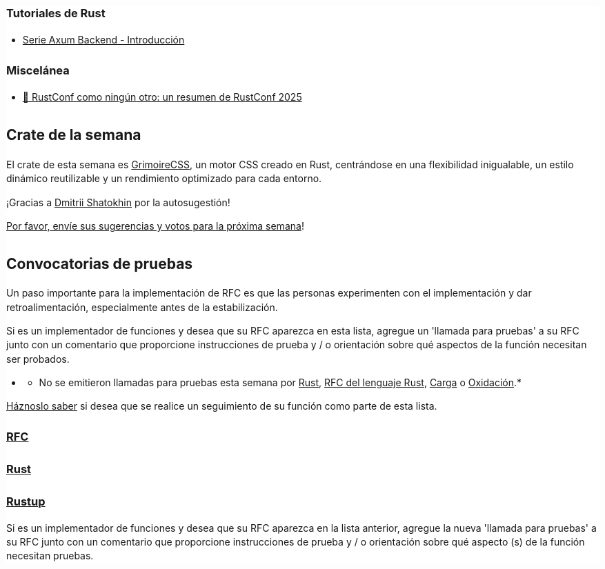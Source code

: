 ### Tutoriales de Rust
* [Serie Axum Backend - Introducción](https://blog.0xshadow.dev/posts/backend-engineering-with-axum/axum-introduction/)

### Miscelánea
* [🦀 RustConf como ningún otro: un resumen de RustConf 2025](https://weeklyrust.substack.com/p/rustconf-like-no-other)

## Crate de la semana

El crate de esta semana es [GrimoireCSS](https://crates.io/crates/grimoire_css), un motor CSS creado en Rust,
centrándose en una flexibilidad inigualable, un estilo dinámico reutilizable y un rendimiento optimizado para cada entorno.

¡Gracias a [Dmitrii Shatokhin](https://users.rust-lang.org/t/crate-of-the-week/2704/1466) por la autosugestión!

[Por favor, envíe sus sugerencias y votos para la próxima semana][submit_crate]!

[submit_crate]: https://users.rust-lang.org/t/crate-of-the-week/2704

## Convocatorias de pruebas
Un paso importante para la implementación de RFC es que las personas experimenten con el
implementación y dar retroalimentación, especialmente antes de la estabilización.

Si es un implementador de funciones y desea que su RFC aparezca en esta lista, agregue un
'llamada para pruebas' a su RFC junto con un comentario que proporcione instrucciones de prueba y / o
orientación sobre qué aspectos de la función necesitan ser probados.

* * No se emitieron llamadas para pruebas esta semana por
  [Rust](https://github.com/rust-lang/rust/labels/call-for-testing),
  [RFC del lenguaje Rust](https://github.com/rust-lang/rfcs/issues?q=label%3Acall-for-testing),
  [Carga](https://github.com/rust-lang/cargo/labels/call-for-testing) o
  [Oxidación](https://github.com/rust-lang/rustup/labels/call-for-testing).*

[Háznoslo saber](https://github.com/rust-lang/this-week-in-rust/issues) si desea que se realice un seguimiento de su función como parte de esta lista.

### [RFC](https://github.com/rust-lang/rfcs/issues?q=label%3Acall-for-testing)

### [Rust](https://github.com/rust-lang/rust/labels/call-for-testing)

### [Rustup](https://github.com/rust-lang/rustup/labels/call-for-testing)

Si es un implementador de funciones y desea que su RFC aparezca en la lista anterior, agregue la nueva 'llamada para pruebas'
a su RFC junto con un comentario que proporcione instrucciones de prueba y / o orientación sobre qué aspecto (s) de la función
necesitan pruebas.


[fusionado]: https://github.com/search?q=is%3Apr+org%3Arust-lang+is%3Amerged+merged%3A2025-09-02..2025-09-09
[calendario]: https://www.google.com/calendar/embed?src=apd9vmbc22egenmtu5l6c5jbfc%40group.calendar.google.com
[comunidad]: mailto:community-team@rust-lang.org